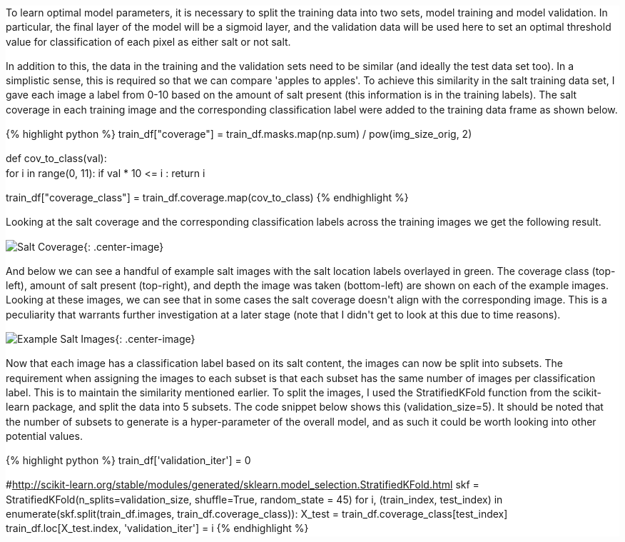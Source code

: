 To learn optimal model parameters, it is necessary to split the training data into two sets, model training and model validation. In particular, the final layer of the model will be a sigmoid layer, and the validation data will be used here to set an optimal threshold value for classification of each pixel as either salt or not salt. 

In addition to this, the data in the training and the validation sets need to be similar (and ideally the test data set too). In a simplistic sense, this is required so that we can compare 'apples to apples'.  To achieve this similarity in the salt training data set, I gave each image a label from 0-10 based on the amount of salt present (this information is in the training labels). The salt coverage in each training image and the corresponding classification label were added to the training data frame as shown below.

{% highlight python %}
train_df["coverage"] = train_df.masks.map(np.sum) / pow(img_size_orig, 2)

def cov_to_class(val):    
    for i in range(0, 11):
        if val * 10 <= i :
            return i
        
train_df["coverage_class"] = train_df.coverage.map(cov_to_class)
{% endhighlight %}

Looking at the salt coverage and the corresponding classification labels across the training images we get the following result.

![Salt Coverage](../../../../images/general/kaggle/salt_segmentation/salt_ratio.png){: .center-image}

And below we can see a handful of example salt images with the salt location labels overlayed in green. The coverage class (top-left), amount of salt present (top-right), and depth the image was taken (bottom-left) are shown on each of the example images. Looking at these images, we can see that in some cases the salt coverage doesn't align with the corresponding image. This is a peculiarity that warrants further investigation at a later stage (note that I didn't get to look at this due to time reasons).

![Example Salt Images](../../../../images/general/kaggle/salt_segmentation/example_salt_images.png){: .center-image}

Now that each image has a classification label based on its salt content, the images can now be split into subsets. The requirement when assigning the images to each subset is that each subset has the same number of images per classification label. This is to maintain the similarity mentioned earlier. To split the images, I used the StratifiedKFold function from the scikit-learn package, and split the data into 5 subsets. The code snippet below shows this (validation_size=5). It should be noted that the number of subsets to generate is a hyper-parameter of the overall model, and as such it could be worth looking into other potential values.

{% highlight python %}
train_df['validation_iter'] = 0

#http://scikit-learn.org/stable/modules/generated/sklearn.model_selection.StratifiedKFold.html
skf = StratifiedKFold(n_splits=validation_size, shuffle=True, random_state = 45)
for i, (train_index, test_index) in enumerate(skf.split(train_df.images, train_df.coverage_class)):
    X_test = train_df.coverage_class[test_index]
    train_df.loc[X_test.index, 'validation_iter'] = i
{% endhighlight %}
